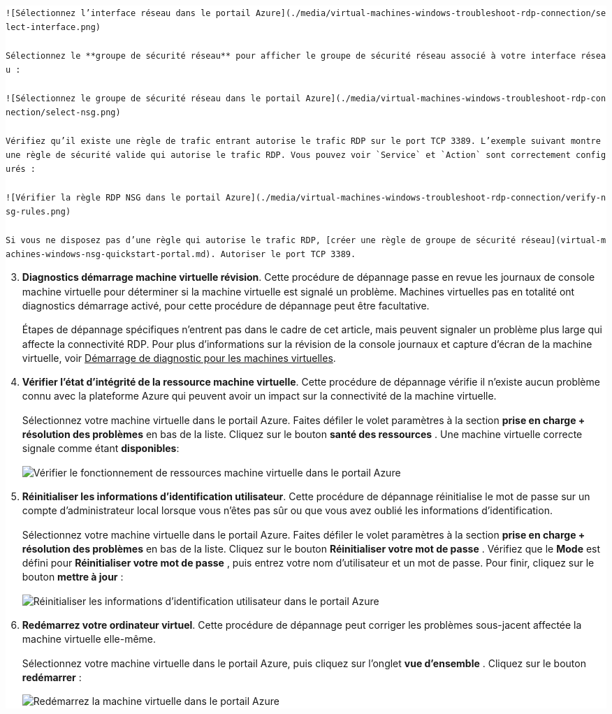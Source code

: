     ![Sélectionnez l’interface réseau dans le portail Azure](./media/virtual-machines-windows-troubleshoot-rdp-connection/select-interface.png)

    Sélectionnez le **groupe de sécurité réseau** pour afficher le groupe de sécurité réseau associé à votre interface réseau :

    ![Sélectionnez le groupe de sécurité réseau dans le portail Azure](./media/virtual-machines-windows-troubleshoot-rdp-connection/select-nsg.png)

    Vérifiez qu’il existe une règle de trafic entrant autorise le trafic RDP sur le port TCP 3389. L’exemple suivant montre une règle de sécurité valide qui autorise le trafic RDP. Vous pouvez voir `Service` et `Action` sont correctement configurés :

    ![Vérifier la règle RDP NSG dans le portail Azure](./media/virtual-machines-windows-troubleshoot-rdp-connection/verify-nsg-rules.png)

    Si vous ne disposez pas d’une règle qui autorise le trafic RDP, [créer une règle de groupe de sécurité réseau](virtual-machines-windows-nsg-quickstart-portal.md). Autoriser le port TCP 3389.

3. **Diagnostics démarrage machine virtuelle révision**. Cette procédure de dépannage passe en revue les journaux de console machine virtuelle pour déterminer si la machine virtuelle est signalé un problème. Machines virtuelles pas en totalité ont diagnostics démarrage activé, pour cette procédure de dépannage peut être facultative.
    
    Étapes de dépannage spécifiques n’entrent pas dans le cadre de cet article, mais peuvent signaler un problème plus large qui affecte la connectivité RDP. Pour plus d’informations sur la révision de la console journaux et capture d’écran de la machine virtuelle, voir [Démarrage de diagnostic pour les machines virtuelles](https://azure.microsoft.com/blog/boot-diagnostics-for-virtual-machines-v2/).

4. **Vérifier l’état d’intégrité de la ressource machine virtuelle**. Cette procédure de dépannage vérifie il n’existe aucun problème connu avec la plateforme Azure qui peuvent avoir un impact sur la connectivité de la machine virtuelle.

    Sélectionnez votre machine virtuelle dans le portail Azure. Faites défiler le volet paramètres à la section **prise en charge + résolution des problèmes** en bas de la liste. Cliquez sur le bouton **santé des ressources** . Une machine virtuelle correcte signale comme étant **disponibles**:

    ![Vérifier le fonctionnement de ressources machine virtuelle dans le portail Azure](./media/virtual-machines-windows-troubleshoot-rdp-connection/check-resource-health.png)

5. **Réinitialiser les informations d’identification utilisateur**. Cette procédure de dépannage réinitialise le mot de passe sur un compte d’administrateur local lorsque vous n’êtes pas sûr ou que vous avez oublié les informations d’identification.

    Sélectionnez votre machine virtuelle dans le portail Azure. Faites défiler le volet paramètres à la section **prise en charge + résolution des problèmes** en bas de la liste. Cliquez sur le bouton **Réinitialiser votre mot de passe** . Vérifiez que le **Mode** est défini pour **Réinitialiser votre mot de passe** , puis entrez votre nom d’utilisateur et un mot de passe. Pour finir, cliquez sur le bouton **mettre à jour** :

    ![Réinitialiser les informations d’identification utilisateur dans le portail Azure](./media/virtual-machines-windows-troubleshoot-rdp-connection/reset-password.png)

6. **Redémarrez votre ordinateur virtuel**. Cette procédure de dépannage peut corriger les problèmes sous-jacent affectée la machine virtuelle elle-même.

    Sélectionnez votre machine virtuelle dans le portail Azure, puis cliquez sur l’onglet **vue d’ensemble** . Cliquez sur le bouton **redémarrer** :

    ![Redémarrez la machine virtuelle dans le portail Azure](./media/virtual-machines-windows-troubleshoot-rdp-connection/restart-vm.png)
